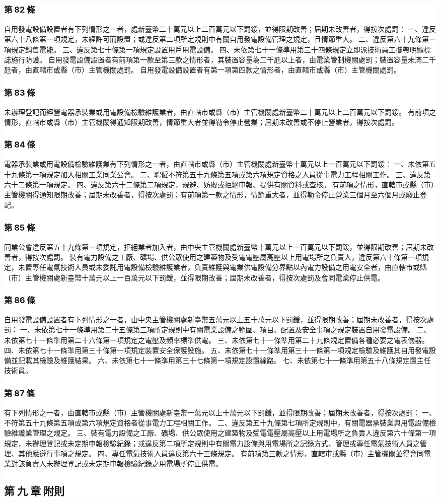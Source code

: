 ### 第 82 條

自用發電設備設置者有下列情形之一者，處新臺幣二十萬元以上二百萬元以下罰鍰，並得限期改善；屆期未改善者，得按次處罰：
一、違反第六十八條第一項規定，未經許可而設置；或違反第二項所定規則中有關自用發電設備管理之規定，且情節重大。
二、違反第六十九條第一項規定銷售電能。
三、違反第七十條第一項規定設置用戶用電設備。
四、未依第七十一條準用第三十四條規定立即派技術員工攜帶明顯標誌施行防護。
自用發電設備設置者有前項第一款至第三款之情形者，其裝置容量為二千瓩以上者，由電業管制機關處罰；裝置容量未滿二千瓩者，由直轄市或縣（市）主管機關處罰。
自用發電設備設置者有第一項第四款之情形者，由直轄市或縣（市）主管機關處罰。

### 第 83 條

未辦理登記而經營電器承裝業或用電設備檢驗維護業者，由直轄市或縣（市）主管機關處新臺幣二十萬元以上二百萬元以下罰鍰。
有前項之情形，直轄市或縣（市）主管機關得通知限期改善，情節重大者並得勒令停止營業；屆期未改善或不停止營業者，得按次處罰。

### 第 84 條

電器承裝業或用電設備檢驗維護業有下列情形之一者，由直轄市或縣（市）主管機關處新臺幣十萬元以上一百萬元以下罰鍰：
一、未依第五十九條第一項規定加入相關工業同業公會。
二、聘僱不符第五十九條第五項或第六項規定資格之人員從事電力工程相關工作。
三、違反第六十二條第一項規定。
四、違反第六十二條第二項規定，規避、妨礙或拒絕申報、提供有關資料或查核。
有前項之情形，直轄市或縣（市）主管機關得通知限期改善；屆期未改善者，得按次處罰；有前項第一款之情形，情節重大者，並得勒令停止營業三個月至六個月或廢止登記。

### 第 85 條

同業公會違反第五十九條第一項規定，拒絕業者加入者，由中央主管機關處新臺幣十萬元以上一百萬元以下罰鍰，並得限期改善；屆期未改善者，得按次處罰。
裝有電力設備之工廠、礦場、供公眾使用之建築物及受電電壓屬高壓以上用電場所之負責人，違反第六十條第一項規定，未置專任電氣技術人員或未委託用電設備檢驗維護業者，負責維護與電業供電設備分界點以內電力設備之用電安全者，由直轄市或縣（市）主管機關處新臺幣十萬元以上一百萬元以下罰鍰，並得限期改善；屆期未改善者，得按次處罰及會同電業停止供電。

### 第 86 條

自用發電設備設置者有下列情形之一者，由中央主管機關處新臺幣五萬元以上五十萬元以下罰鍰，並得限期改善；屆期未改善者，得按次處罰：
一、未依第七十一條準用第二十五條第三項所定規則中有關電業設備之範圍、項目、配置及安全事項之規定裝置自用發電設備。
二、未依第七十一條準用第二十六條第一項規定之電壓及頻率標準供電。
三、未依第七十一條準用第二十九條規定置備各種必要之電表儀器。
四、未依第七十一條準用第三十條第一項規定裝置安全保護設施。
五、未依第七十一條準用第三十一條第一項規定檢驗及維護其自用發電設備並記載其檢驗及維護結果。
六、未依第七十一條準用第三十七條第一項規定設置線路。
七、未依第七十一條準用第五十八條規定置主任技術員。

### 第 87 條

有下列情形之一者，由直轄市或縣（市）主管機關處新臺幣一萬元以上十萬元以下罰鍰，並得限期改善；屆期未改善者，得按次處罰：
一、不符第五十九條第五項或第六項規定資格者從事電力工程相關工作。
二、違反第五十九條第七項所定規則中，有關電器承裝業與用電設備檢驗維護業管理之規定。
三、裝有電力設備之工廠、礦場、供公眾使用之建築物及受電電壓屬高壓以上用電場所之負責人違反第六十條第一項規定，未辦理登記或未定期申報檢驗紀錄；或違反第二項所定規則中有關電力設備與用電場所之記錄方式、管理或專任電氣技術人員之管理、其他應遵行事項之規定。
四、專任電氣技術人員違反第六十三條規定。
有前項第三款之情形，直轄市或縣（市）主管機關並得會同電業對該負責人未辦理登記或未定期申報檢驗紀錄之用電場所停止供電。

##    第 九 章 附則
